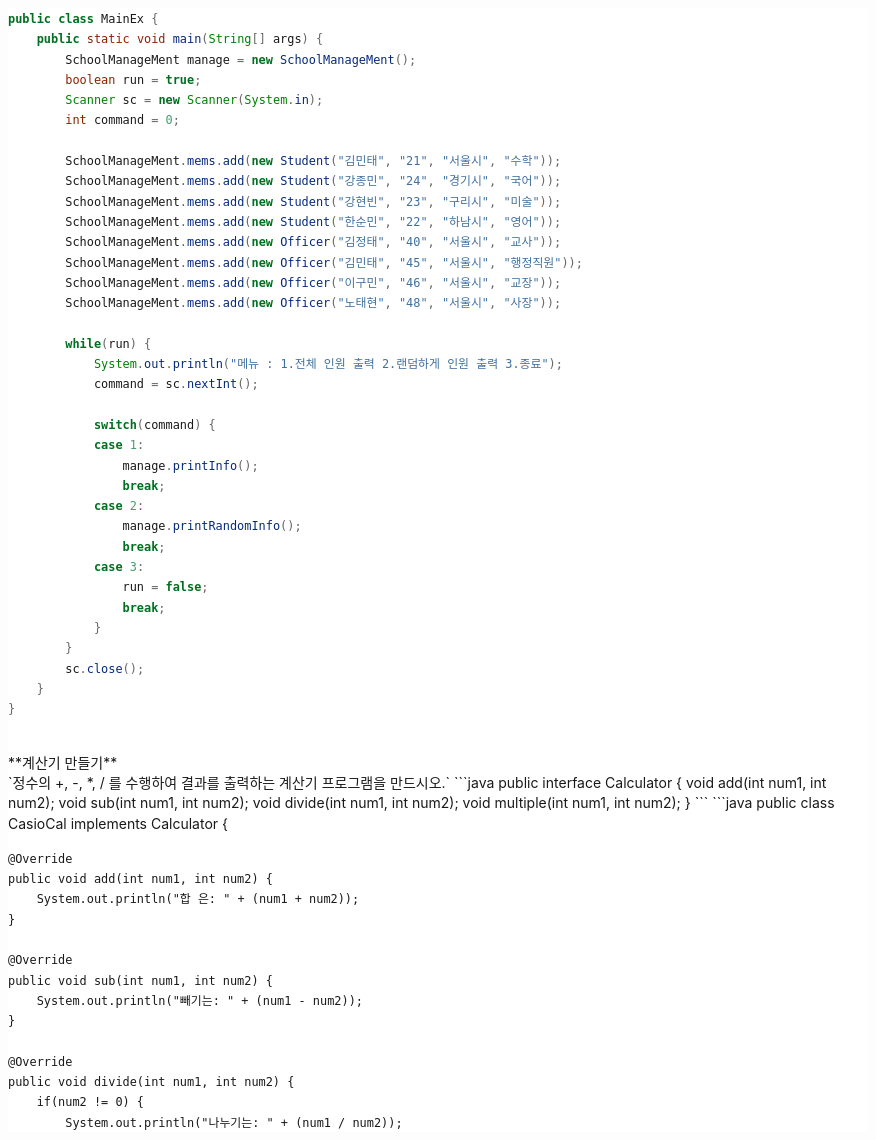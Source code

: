 ```java
public class MainEx {
	public static void main(String[] args) {
		SchoolManageMent manage = new SchoolManageMent();
		boolean run = true;
		Scanner sc = new Scanner(System.in);
		int command = 0;
		
		SchoolManageMent.mems.add(new Student("김민태", "21", "서울시", "수학"));
		SchoolManageMent.mems.add(new Student("강종민", "24", "경기시", "국어"));
		SchoolManageMent.mems.add(new Student("강현빈", "23", "구리시", "미술"));
		SchoolManageMent.mems.add(new Student("한순민", "22", "하남시", "영어"));
		SchoolManageMent.mems.add(new Officer("김정태", "40", "서울시", "교사"));
		SchoolManageMent.mems.add(new Officer("김민태", "45", "서울시", "행정직원"));
		SchoolManageMent.mems.add(new Officer("이구민", "46", "서울시", "교장"));
		SchoolManageMent.mems.add(new Officer("노태현", "48", "서울시", "사장"));
		
		while(run) {
			System.out.println("메뉴 : 1.전체 인원 출력 2.랜덤하게 인원 출력 3.종료");
			command = sc.nextInt();
			
			switch(command) {
			case 1:
				manage.printInfo();
				break;
			case 2:
				manage.printRandomInfo();
				break;
			case 3:
				run = false;
				break;
			}
		}
		sc.close();
	}
}
```
<br>
**계산기 만들기**<br>
`정수의 +, -, *, / 를 수행하여 결과를 출력하는 계산기 프로그램을 만드시오.`
```java
public interface Calculator {
	void add(int num1, int num2);
	void sub(int num1, int num2);
	void divide(int num1, int num2);
	void multiple(int num1, int num2);
}
```
```java
public class CasioCal implements Calculator {

	@Override
	public void add(int num1, int num2) {
		System.out.println("합 은: " + (num1 + num2));
	}

	@Override
	public void sub(int num1, int num2) {
		System.out.println("빼기는: " + (num1 - num2));
	}

	@Override
	public void divide(int num1, int num2) {
		if(num2 != 0) {
			System.out.println("나누기는: " + (num1 / num2));
```